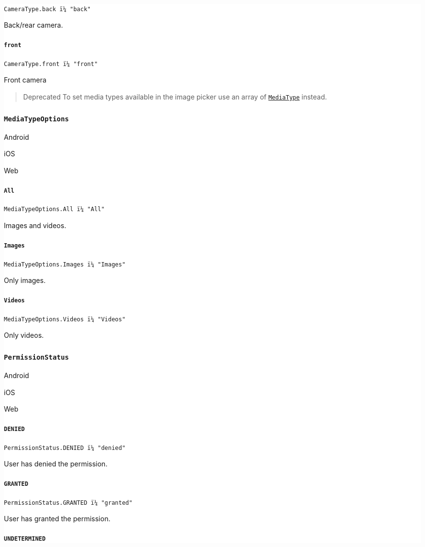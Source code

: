 `CameraType.back ï¼ "back"`

Back/rear camera.

#### `front`

`CameraType.front ï¼ "front"`

Front camera

> Deprecated To set media types available in the image picker use an array of [`MediaType`](#mediatype) instead.

### `MediaTypeOptions`

Android

iOS

Web

#### `All`

`MediaTypeOptions.All ï¼ "All"`

Images and videos.

#### `Images`

`MediaTypeOptions.Images ï¼ "Images"`

Only images.

#### `Videos`

`MediaTypeOptions.Videos ï¼ "Videos"`

Only videos.

### `PermissionStatus`

Android

iOS

Web

#### `DENIED`

`PermissionStatus.DENIED ï¼ "denied"`

User has denied the permission.

#### `GRANTED`

`PermissionStatus.GRANTED ï¼ "granted"`

User has granted the permission.

#### `UNDETERMINED`

